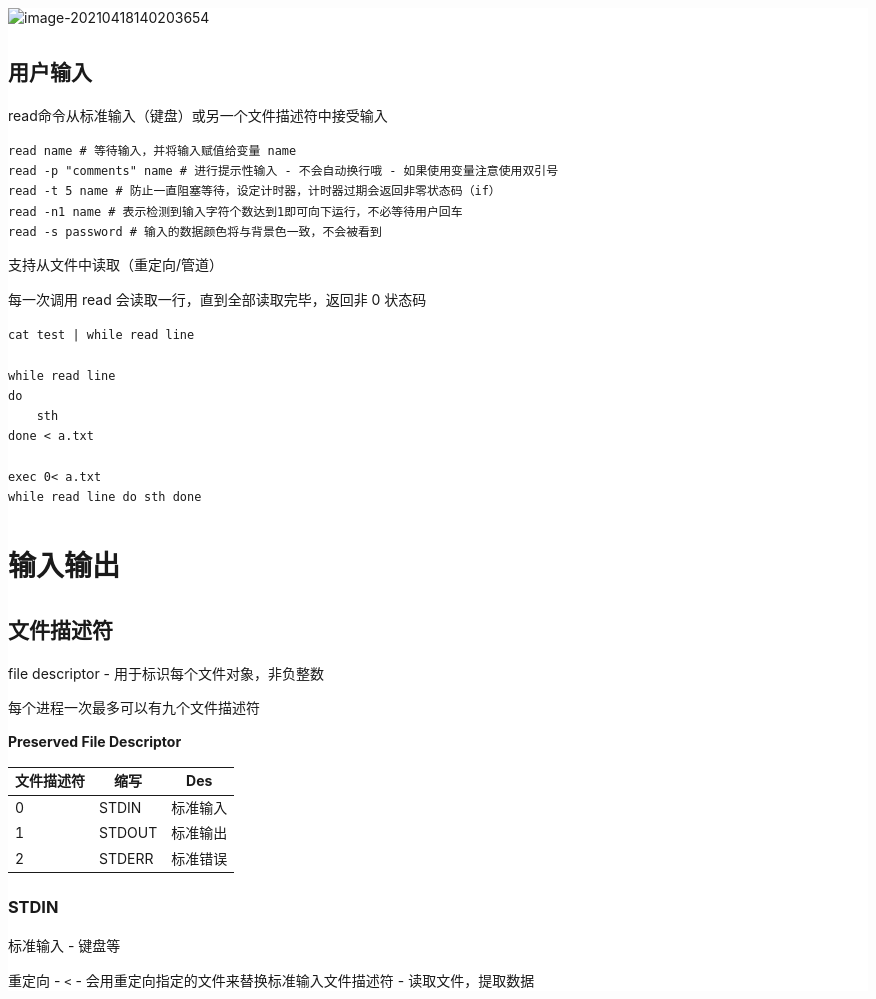 ![image-20210418140203654](https://gitee.com/Butterflier/pictures/raw/master/images2/20210418140210.png)

## 用户输入

read命令从标准输入（键盘）或另一个文件描述符中接受输入

~~~shell
read name # 等待输入，并将输入赋值给变量 name
read -p "comments" name # 进行提示性输入 - 不会自动换行哦 - 如果使用变量注意使用双引号
read -t 5 name # 防止一直阻塞等待，设定计时器，计时器过期会返回非零状态码（if）
read -n1 name # 表示检测到输入字符个数达到1即可向下运行，不必等待用户回车
read -s password # 输入的数据颜色将与背景色一致，不会被看到
~~~

支持从文件中读取（重定向/管道）

每一次调用 read 会读取一行，直到全部读取完毕，返回非 0 状态码

~~~shell
cat test | while read line 

while read line
do
	sth
done < a.txt

exec 0< a.txt
while read line do sth done
~~~

# 输入输出

## 文件描述符

file descriptor - 用于标识每个文件对象，非负整数

每个进程一次最多可以有九个文件描述符

**Preserved File Descriptor**

| 文件描述符 | 缩写   | Des      |
| ---------- | ------ | -------- |
| 0          | STDIN  | 标准输入 |
| 1          | STDOUT | 标准输出 |
| 2          | STDERR | 标准错误 |

### STDIN

标准输入 - 键盘等

重定向 - `<` - 会用重定向指定的文件来替换标准输入文件描述符 - 读取文件，提取数据
